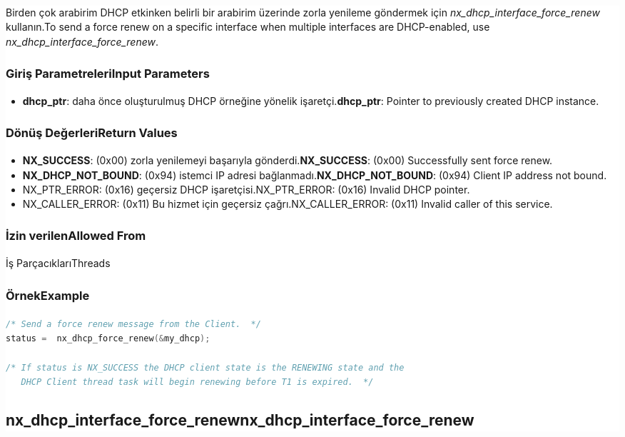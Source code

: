 <span data-ttu-id="50d63-276">Birden çok arabirim DHCP etkinken belirli bir arabirim üzerinde zorla yenileme göndermek için *nx_dhcp_interface_force_renew* kullanın.</span><span class="sxs-lookup"><span data-stu-id="50d63-276">To send a force renew on a specific interface when multiple interfaces are DHCP-enabled, use *nx_dhcp_interface_force_renew*.</span></span>

### <a name="input-parameters"></a><span data-ttu-id="50d63-277">Giriş Parametreleri</span><span class="sxs-lookup"><span data-stu-id="50d63-277">Input Parameters</span></span>

- <span data-ttu-id="50d63-278">**dhcp_ptr**: daha önce oluşturulmuş DHCP örneğine yönelik işaretçi.</span><span class="sxs-lookup"><span data-stu-id="50d63-278">**dhcp_ptr**: Pointer to previously created DHCP instance.</span></span>

### <a name="return-values"></a><span data-ttu-id="50d63-279">Dönüş Değerleri</span><span class="sxs-lookup"><span data-stu-id="50d63-279">Return Values</span></span>

- <span data-ttu-id="50d63-280">**NX_SUCCESS**: (0x00) zorla yenilemeyi başarıyla gönderdi.</span><span class="sxs-lookup"><span data-stu-id="50d63-280">**NX_SUCCESS**: (0x00) Successfully sent force renew.</span></span>
- <span data-ttu-id="50d63-281">**NX_DHCP_NOT_BOUND**: (0x94) istemci IP adresi bağlanmadı.</span><span class="sxs-lookup"><span data-stu-id="50d63-281">**NX_DHCP_NOT_BOUND**: (0x94) Client IP address not bound.</span></span>  
- <span data-ttu-id="50d63-282">NX_PTR_ERROR: (0x16) geçersiz DHCP işaretçisi.</span><span class="sxs-lookup"><span data-stu-id="50d63-282">NX_PTR_ERROR: (0x16) Invalid DHCP pointer.</span></span>
- <span data-ttu-id="50d63-283">NX_CALLER_ERROR: (0x11) Bu hizmet için geçersiz çağrı.</span><span class="sxs-lookup"><span data-stu-id="50d63-283">NX_CALLER_ERROR: (0x11) Invalid caller of this service.</span></span>

### <a name="allowed-from"></a><span data-ttu-id="50d63-284">İzin verilen</span><span class="sxs-lookup"><span data-stu-id="50d63-284">Allowed From</span></span>

<span data-ttu-id="50d63-285">İş Parçacıkları</span><span class="sxs-lookup"><span data-stu-id="50d63-285">Threads</span></span>

### <a name="example"></a><span data-ttu-id="50d63-286">Örnek</span><span class="sxs-lookup"><span data-stu-id="50d63-286">Example</span></span>

```c
/* Send a force renew message from the Client.  */
status =  nx_dhcp_force_renew(&my_dhcp);

/* If status is NX_SUCCESS the DHCP client state is the RENEWING state and the    
   DHCP Client thread task will begin renewing before T1 is expired.  */
```

## <a name="nx_dhcp_interface_force_renew"></a><span data-ttu-id="50d63-287">nx_dhcp_interface_force_renew</span><span class="sxs-lookup"><span data-stu-id="50d63-287">nx_dhcp_interface_force_renew</span></span>
